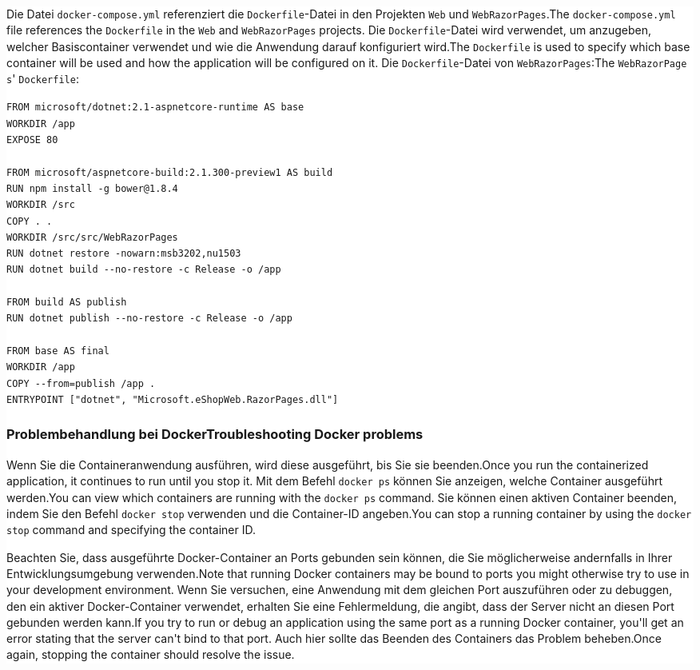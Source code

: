 <span data-ttu-id="e611d-351">Die Datei `docker-compose.yml` referenziert die `Dockerfile`-Datei in den Projekten `Web` und `WebRazorPages`.</span><span class="sxs-lookup"><span data-stu-id="e611d-351">The `docker-compose.yml` file references the `Dockerfile` in the `Web` and `WebRazorPages` projects.</span></span> <span data-ttu-id="e611d-352">Die `Dockerfile`-Datei wird verwendet, um anzugeben, welcher Basiscontainer verwendet und wie die Anwendung darauf konfiguriert wird.</span><span class="sxs-lookup"><span data-stu-id="e611d-352">The `Dockerfile` is used to specify which base container will be used and how the application will be configured on it.</span></span> <span data-ttu-id="e611d-353">Die `Dockerfile`-Datei von `WebRazorPages`:</span><span class="sxs-lookup"><span data-stu-id="e611d-353">The `WebRazorPages`' `Dockerfile`:</span></span>

```
FROM microsoft/dotnet:2.1-aspnetcore-runtime AS base
WORKDIR /app
EXPOSE 80

FROM microsoft/aspnetcore-build:2.1.300-preview1 AS build
RUN npm install -g bower@1.8.4
WORKDIR /src
COPY . .
WORKDIR /src/src/WebRazorPages
RUN dotnet restore -nowarn:msb3202,nu1503
RUN dotnet build --no-restore -c Release -o /app

FROM build AS publish
RUN dotnet publish --no-restore -c Release -o /app

FROM base AS final
WORKDIR /app
COPY --from=publish /app .
ENTRYPOINT ["dotnet", "Microsoft.eShopWeb.RazorPages.dll"]
```

### <a name="troubleshooting-docker-problems"></a><span data-ttu-id="e611d-354">Problembehandlung bei Docker</span><span class="sxs-lookup"><span data-stu-id="e611d-354">Troubleshooting Docker problems</span></span>

<span data-ttu-id="e611d-355">Wenn Sie die Containeranwendung ausführen, wird diese ausgeführt, bis Sie sie beenden.</span><span class="sxs-lookup"><span data-stu-id="e611d-355">Once you run the containerized application, it continues to run until you stop it.</span></span> <span data-ttu-id="e611d-356">Mit dem Befehl `docker ps` können Sie anzeigen, welche Container ausgeführt werden.</span><span class="sxs-lookup"><span data-stu-id="e611d-356">You can view which containers are running with the `docker ps` command.</span></span> <span data-ttu-id="e611d-357">Sie können einen aktiven Container beenden, indem Sie den Befehl `docker stop` verwenden und die Container-ID angeben.</span><span class="sxs-lookup"><span data-stu-id="e611d-357">You can stop a running container by using the `docker stop` command and specifying the container ID.</span></span>

<span data-ttu-id="e611d-358">Beachten Sie, dass ausgeführte Docker-Container an Ports gebunden sein können, die Sie möglicherweise andernfalls in Ihrer Entwicklungsumgebung verwenden.</span><span class="sxs-lookup"><span data-stu-id="e611d-358">Note that running Docker containers may be bound to ports you might otherwise try to use in your development environment.</span></span> <span data-ttu-id="e611d-359">Wenn Sie versuchen, eine Anwendung mit dem gleichen Port auszuführen oder zu debuggen, den ein aktiver Docker-Container verwendet, erhalten Sie eine Fehlermeldung, die angibt, dass der Server nicht an diesen Port gebunden werden kann.</span><span class="sxs-lookup"><span data-stu-id="e611d-359">If you try to run or debug an application using the same port as a running Docker container, you'll get an error stating that the server can't bind to that port.</span></span> <span data-ttu-id="e611d-360">Auch hier sollte das Beenden des Containers das Problem beheben.</span><span class="sxs-lookup"><span data-stu-id="e611d-360">Once again, stopping the container should resolve the issue.</span></span>
